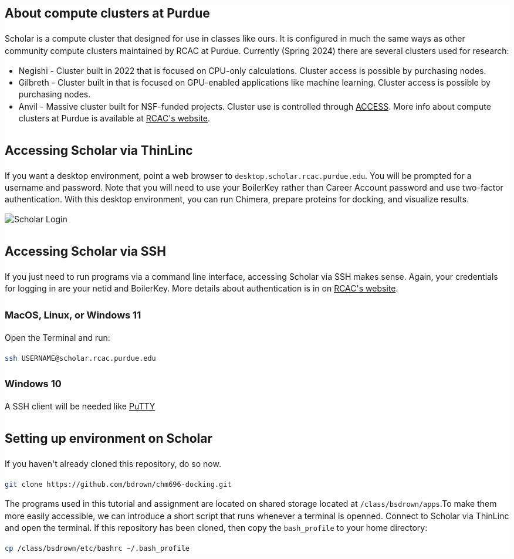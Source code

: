 ## About compute clusters at Purdue
Scholar is a compute cluster that designed for use in classes like ours. It is configured in much the same ways as other community compute clusters maintained by RCAC at Purdue. Currently (Spring 2024) there are several clusters used for research:
 - Negishi - Cluster built in 2022 that is focused on CPU-only calculations. Cluster access is possible by purchasing nodes.
 - Gilbreth - Cluster built in that is focused on GPU-enabled applications like machine learning. Cluster access is possible by purchasing nodes.
 - Anvil - Massive cluster built for NSF-funded projects. Cluster use is controlled through [ACCESS](https://access-ci.org/).
More info about compute clusters at Purdue is available at [RCAC's website](https://www.rcac.purdue.edu/compute).

## Accessing Scholar via ThinLinc
If you want a desktop environment, point a web browser to `desktop.scholar.rcac.purdue.edu`. You will be prompted for a username and password. Note that you will need to use your BoilerKey rather than Career Account password and use two-factor authentication. With this desktop environment, you can run Chimera, prepare proteins for docking, and visualize results.

![Scholar Login](images/scholar_login.png)

## Accessing Scholar via SSH
If you just need to run programs via a command line interface, accessing Scholar via SSH makes sense. Again, your credentials for logging in are your netid and BoilerKey. More details about authentication is in on [RCAC's website](https://www.rcac.purdue.edu/news/2101).

### MacOS, Linux, or Windows 11
Open the Terminal and run:
```sh
ssh USERNAME@scholar.rcac.purdue.edu
```

### Windows 10 
A SSH client will be needed like [PuTTY](https://www.putty.org/)

## Setting up environment on Scholar

If you haven't already cloned this repository, do so now.

```sh
git clone https://github.com/bdrown/chm696-docking.git
```

The programs used in this tutorial and assignment are located on shared storage located at `/class/bsdrown/apps`.To make them more easily accessible, we can introduce a short script that runs whenever a terminal is openned. Connect to Scholar via ThinLinc and open the terminal. If this repository has been cloned, then copy the `bash_profile` to your home directory:

```sh
cp /class/bsdrown/etc/bashrc ~/.bash_profile
```
